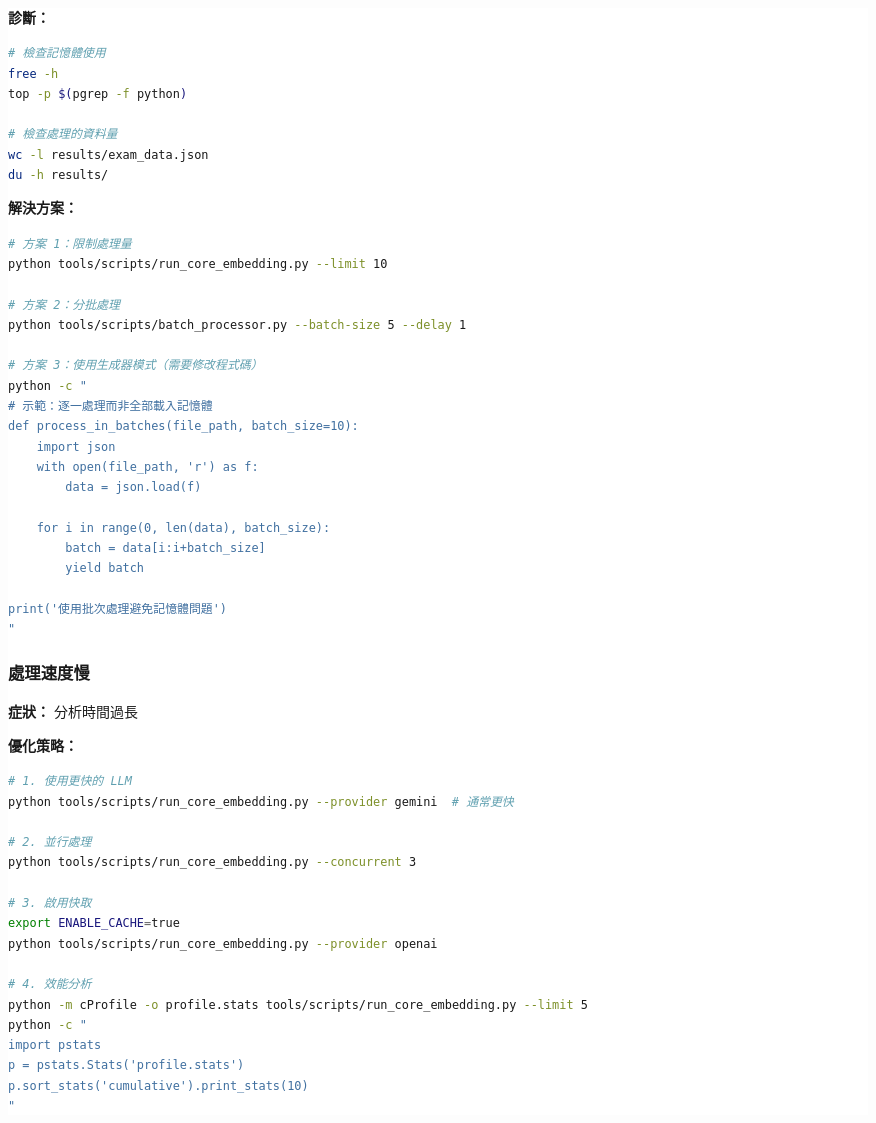 **診斷：**

```bash
# 檢查記憶體使用
free -h
top -p $(pgrep -f python)

# 檢查處理的資料量
wc -l results/exam_data.json
du -h results/
```

**解決方案：**

```bash
# 方案 1：限制處理量
python tools/scripts/run_core_embedding.py --limit 10

# 方案 2：分批處理
python tools/scripts/batch_processor.py --batch-size 5 --delay 1

# 方案 3：使用生成器模式（需要修改程式碼）
python -c "
# 示範：逐一處理而非全部載入記憶體
def process_in_batches(file_path, batch_size=10):
    import json
    with open(file_path, 'r') as f:
        data = json.load(f)

    for i in range(0, len(data), batch_size):
        batch = data[i:i+batch_size]
        yield batch

print('使用批次處理避免記憶體問題')
"
```

### 處理速度慢

**症狀：** 分析時間過長

**優化策略：**

```bash
# 1. 使用更快的 LLM
python tools/scripts/run_core_embedding.py --provider gemini  # 通常更快

# 2. 並行處理
python tools/scripts/run_core_embedding.py --concurrent 3

# 3. 啟用快取
export ENABLE_CACHE=true
python tools/scripts/run_core_embedding.py --provider openai

# 4. 效能分析
python -m cProfile -o profile.stats tools/scripts/run_core_embedding.py --limit 5
python -c "
import pstats
p = pstats.Stats('profile.stats')
p.sort_stats('cumulative').print_stats(10)
"
```
